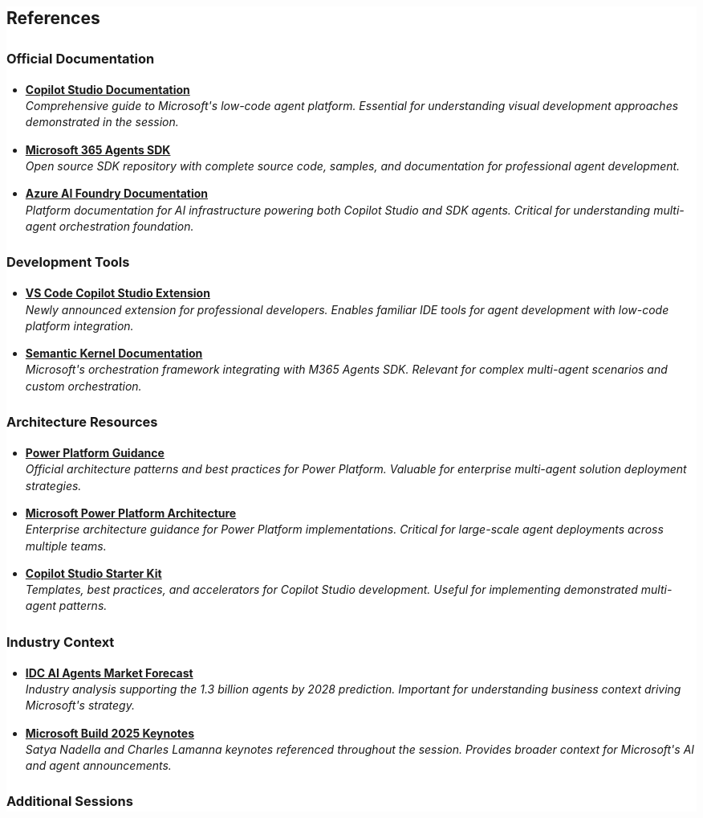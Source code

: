 
## References

### Official Documentation

- **[Copilot Studio Documentation](https://docs.microsoft.com/copilot-studio/)**  
  *Comprehensive guide to Microsoft's low-code agent platform. Essential for understanding visual development approaches demonstrated in the session.*

- **[Microsoft 365 Agents SDK](https://github.com/microsoft/agents)**  
  *Open source SDK repository with complete source code, samples, and documentation for professional agent development.*

- **[Azure AI Foundry Documentation](https://docs.microsoft.com/azure/ai-foundry/)**  
  *Platform documentation for AI infrastructure powering both Copilot Studio and SDK agents. Critical for understanding multi-agent orchestration foundation.*

### Development Tools

- **[VS Code Copilot Studio Extension](https://marketplace.visualstudio.com/items?itemName=microsoft.copilot-studio)**  
  *Newly announced extension for professional developers. Enables familiar IDE tools for agent development with low-code platform integration.*

- **[Semantic Kernel Documentation](https://docs.microsoft.com/semantic-kernel/)**  
  *Microsoft's orchestration framework integrating with M365 Agents SDK. Relevant for complex multi-agent scenarios and custom orchestration.*

### Architecture Resources

- **[Power Platform Guidance](https://aka.ms/PowerPlatformGuidance)**  
  *Official architecture patterns and best practices for Power Platform. Valuable for enterprise multi-agent solution deployment strategies.*

- **[Microsoft Power Platform Architecture](https://aka.ms/PowerArchitecture)**  
  *Enterprise architecture guidance for Power Platform implementations. Critical for large-scale agent deployments across multiple teams.*

- **[Copilot Studio Starter Kit](https://aka.ms/CopilotStudioKit)**  
  *Templates, best practices, and accelerators for Copilot Studio development. Useful for implementing demonstrated multi-agent patterns.*

### Industry Context

- **[IDC AI Agents Market Forecast](https://www.idc.com/)**  
  *Industry analysis supporting the 1.3 billion agents by 2028 prediction. Important for understanding business context driving Microsoft's strategy.*

- **[Microsoft Build 2025 Keynotes](https://mybuild.microsoft.com/)**  
  *Satya Nadella and Charles Lamanna keynotes referenced throughout the session. Provides broader context for Microsoft's AI and agent announcements.*

### Additional Sessions

